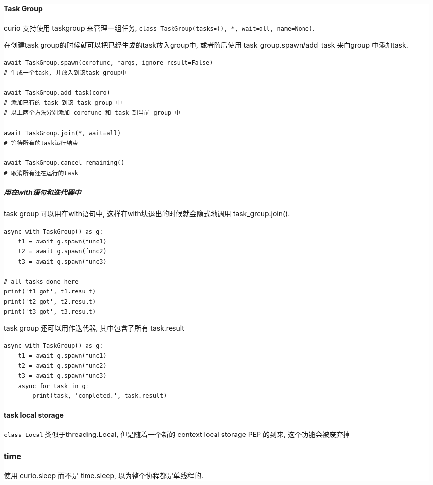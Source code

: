 #### Task Group

curio 支持使用 taskgroup 来管理一组任务, `class TaskGroup(tasks=(), *, wait=all, name=None)`.

在创建task group的时候就可以把已经生成的task放入group中, 或者随后使用 task_group.spawn/add_task 来向group 中添加task.

```
await TaskGroup.spawn(corofunc, *args, ignore_result=False)
# 生成一个task, 并放入到该task group中

await TaskGroup.add_task(coro)
# 添加已有的 task 到该 task group 中
# 以上两个方法分别添加 corofunc 和 task 到当前 group 中

await TaskGroup.join(*, wait=all)
# 等待所有的task运行结束

await TaskGroup.cancel_remaining()
# 取消所有还在运行的task
```

##### 用在with语句和迭代器中

task group 可以用在with语句中, 这样在with块退出的时候就会隐式地调用 task_group.join().

```
async with TaskGroup() as g:
    t1 = await g.spawn(func1)
    t2 = await g.spawn(func2)
    t3 = await g.spawn(func3)

# all tasks done here
print('t1 got', t1.result)
print('t2 got', t2.result)
print('t3 got', t3.result)
```

task group 还可以用作迭代器, 其中包含了所有 task.result

```
async with TaskGroup() as g:
    t1 = await g.spawn(func1)
    t2 = await g.spawn(func2)
    t3 = await g.spawn(func3)
    async for task in g:
        print(task, 'completed.', task.result)
```

#### task local storage

`class Local` 类似于threading.Local, 但是随着一个新的 context local storage PEP 的到来, 这个功能会被废弃掉

### time

使用 curio.sleep 而不是 time.sleep, 以为整个协程都是单线程的.
